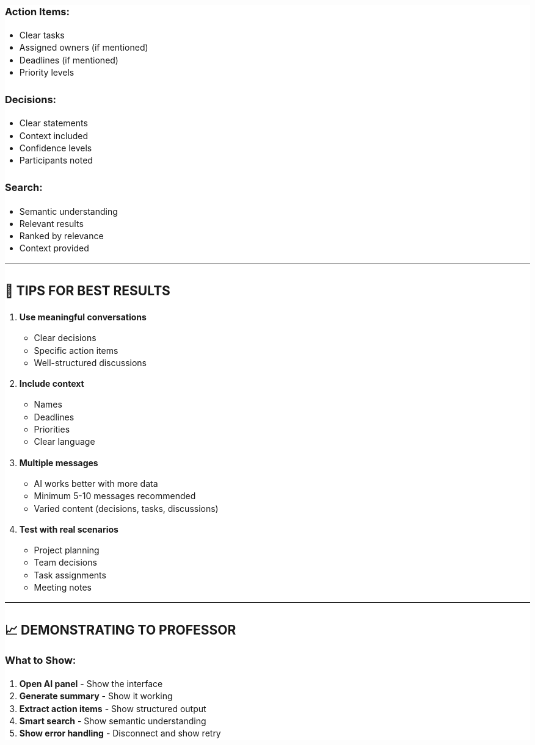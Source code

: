 ### **Action Items:**
- Clear tasks
- Assigned owners (if mentioned)
- Deadlines (if mentioned)
- Priority levels

### **Decisions:**
- Clear statements
- Context included
- Confidence levels
- Participants noted

### **Search:**
- Semantic understanding
- Relevant results
- Ranked by relevance
- Context provided

---

## 🚀 TIPS FOR BEST RESULTS

1. **Use meaningful conversations**
   - Clear decisions
   - Specific action items
   - Well-structured discussions

2. **Include context**
   - Names
   - Deadlines
   - Priorities
   - Clear language

3. **Multiple messages**
   - AI works better with more data
   - Minimum 5-10 messages recommended
   - Varied content (decisions, tasks, discussions)

4. **Test with real scenarios**
   - Project planning
   - Team decisions
   - Task assignments
   - Meeting notes

---

## 📈 DEMONSTRATING TO PROFESSOR

### **What to Show:**

1. **Open AI panel** - Show the interface
2. **Generate summary** - Show it working
3. **Extract action items** - Show structured output
4. **Smart search** - Show semantic understanding
5. **Show error handling** - Disconnect and show retry
